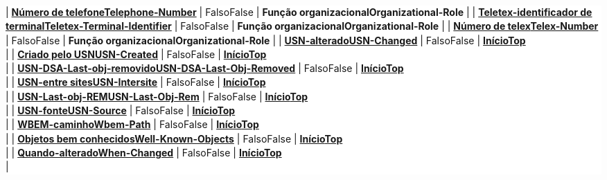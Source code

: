 | [<span data-ttu-id="ab3c2-386">**Número de telefone**</span><span class="sxs-lookup"><span data-stu-id="ab3c2-386">**Telephone-Number**</span></span>](a-telephonenumber.md)                             | <span data-ttu-id="ab3c2-387">Falso</span><span class="sxs-lookup"><span data-stu-id="ab3c2-387">False</span></span>     | <span data-ttu-id="ab3c2-388">**Função organizacional**</span><span class="sxs-lookup"><span data-stu-id="ab3c2-388">**Organizational-Role**</span></span>                                 |
| [<span data-ttu-id="ab3c2-389">**Teletex-identificador de terminal**</span><span class="sxs-lookup"><span data-stu-id="ab3c2-389">**Teletex-Terminal-Identifier**</span></span>](a-teletexterminalidentifier.md)        | <span data-ttu-id="ab3c2-390">Falso</span><span class="sxs-lookup"><span data-stu-id="ab3c2-390">False</span></span>     | <span data-ttu-id="ab3c2-391">**Função organizacional**</span><span class="sxs-lookup"><span data-stu-id="ab3c2-391">**Organizational-Role**</span></span>                                 |
| [<span data-ttu-id="ab3c2-392">**Número de telex**</span><span class="sxs-lookup"><span data-stu-id="ab3c2-392">**Telex-Number**</span></span>](a-telexnumber.md)                                     | <span data-ttu-id="ab3c2-393">Falso</span><span class="sxs-lookup"><span data-stu-id="ab3c2-393">False</span></span>     | <span data-ttu-id="ab3c2-394">**Função organizacional**</span><span class="sxs-lookup"><span data-stu-id="ab3c2-394">**Organizational-Role**</span></span>                                 |
| [<span data-ttu-id="ab3c2-395">**USN-alterado**</span><span class="sxs-lookup"><span data-stu-id="ab3c2-395">**USN-Changed**</span></span>](a-usnchanged.md)                                       | <span data-ttu-id="ab3c2-396">Falso</span><span class="sxs-lookup"><span data-stu-id="ab3c2-396">False</span></span>     | [<span data-ttu-id="ab3c2-397">**Início**</span><span class="sxs-lookup"><span data-stu-id="ab3c2-397">**Top**</span></span>](c-top.md)<br/>                         |
| [<span data-ttu-id="ab3c2-398">**Criado pelo USN**</span><span class="sxs-lookup"><span data-stu-id="ab3c2-398">**USN-Created**</span></span>](a-usncreated.md)                                       | <span data-ttu-id="ab3c2-399">Falso</span><span class="sxs-lookup"><span data-stu-id="ab3c2-399">False</span></span>     | [<span data-ttu-id="ab3c2-400">**Início**</span><span class="sxs-lookup"><span data-stu-id="ab3c2-400">**Top**</span></span>](c-top.md)<br/>                         |
| [<span data-ttu-id="ab3c2-401">**USN-DSA-Last-obj-removido**</span><span class="sxs-lookup"><span data-stu-id="ab3c2-401">**USN-DSA-Last-Obj-Removed**</span></span>](a-usndsalastobjremoved.md)                | <span data-ttu-id="ab3c2-402">Falso</span><span class="sxs-lookup"><span data-stu-id="ab3c2-402">False</span></span>     | [<span data-ttu-id="ab3c2-403">**Início**</span><span class="sxs-lookup"><span data-stu-id="ab3c2-403">**Top**</span></span>](c-top.md)<br/>                         |
| [<span data-ttu-id="ab3c2-404">**USN-entre sites**</span><span class="sxs-lookup"><span data-stu-id="ab3c2-404">**USN-Intersite**</span></span>](a-usnintersite.md)                                   | <span data-ttu-id="ab3c2-405">Falso</span><span class="sxs-lookup"><span data-stu-id="ab3c2-405">False</span></span>     | [<span data-ttu-id="ab3c2-406">**Início**</span><span class="sxs-lookup"><span data-stu-id="ab3c2-406">**Top**</span></span>](c-top.md)<br/>                         |
| [<span data-ttu-id="ab3c2-407">**USN-Last-obj-REM**</span><span class="sxs-lookup"><span data-stu-id="ab3c2-407">**USN-Last-Obj-Rem**</span></span>](a-usnlastobjrem.md)                               | <span data-ttu-id="ab3c2-408">Falso</span><span class="sxs-lookup"><span data-stu-id="ab3c2-408">False</span></span>     | [<span data-ttu-id="ab3c2-409">**Início**</span><span class="sxs-lookup"><span data-stu-id="ab3c2-409">**Top**</span></span>](c-top.md)<br/>                         |
| [<span data-ttu-id="ab3c2-410">**USN-fonte**</span><span class="sxs-lookup"><span data-stu-id="ab3c2-410">**USN-Source**</span></span>](a-usnsource.md)                                         | <span data-ttu-id="ab3c2-411">Falso</span><span class="sxs-lookup"><span data-stu-id="ab3c2-411">False</span></span>     | [<span data-ttu-id="ab3c2-412">**Início**</span><span class="sxs-lookup"><span data-stu-id="ab3c2-412">**Top**</span></span>](c-top.md)<br/>                         |
| [<span data-ttu-id="ab3c2-413">**WBEM-caminho**</span><span class="sxs-lookup"><span data-stu-id="ab3c2-413">**Wbem-Path**</span></span>](a-wbempath.md)                                           | <span data-ttu-id="ab3c2-414">Falso</span><span class="sxs-lookup"><span data-stu-id="ab3c2-414">False</span></span>     | [<span data-ttu-id="ab3c2-415">**Início**</span><span class="sxs-lookup"><span data-stu-id="ab3c2-415">**Top**</span></span>](c-top.md)<br/>                         |
| [<span data-ttu-id="ab3c2-416">**Objetos bem conhecidos**</span><span class="sxs-lookup"><span data-stu-id="ab3c2-416">**Well-Known-Objects**</span></span>](a-wellknownobjects.md)                          | <span data-ttu-id="ab3c2-417">Falso</span><span class="sxs-lookup"><span data-stu-id="ab3c2-417">False</span></span>     | [<span data-ttu-id="ab3c2-418">**Início**</span><span class="sxs-lookup"><span data-stu-id="ab3c2-418">**Top**</span></span>](c-top.md)<br/>                         |
| [<span data-ttu-id="ab3c2-419">**Quando-alterado**</span><span class="sxs-lookup"><span data-stu-id="ab3c2-419">**When-Changed**</span></span>](a-whenchanged.md)                                     | <span data-ttu-id="ab3c2-420">Falso</span><span class="sxs-lookup"><span data-stu-id="ab3c2-420">False</span></span>     | [<span data-ttu-id="ab3c2-421">**Início**</span><span class="sxs-lookup"><span data-stu-id="ab3c2-421">**Top**</span></span>](c-top.md)<br/>                         |